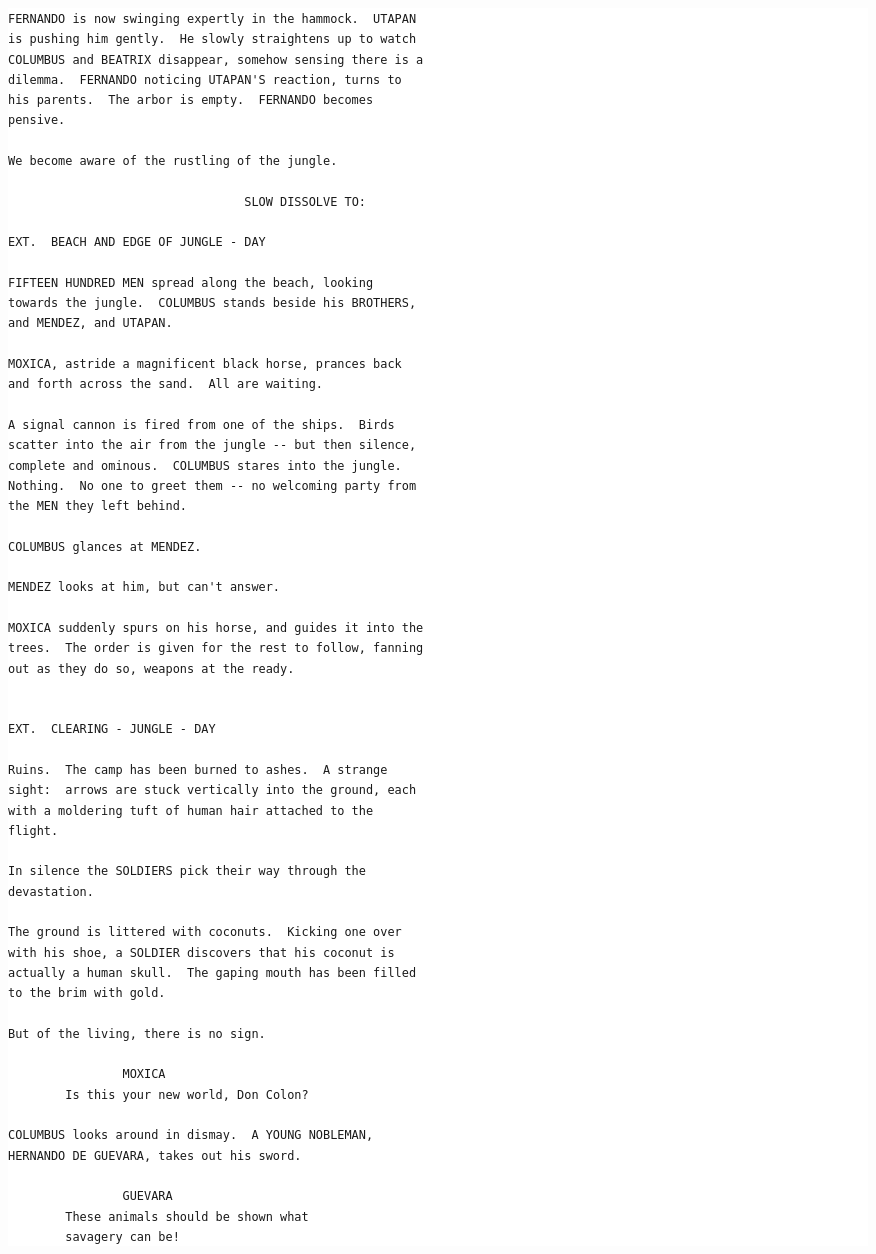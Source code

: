 	FERNANDO is now swinging expertly in the hammock.  UTAPAN
	is pushing him gently.  He slowly straightens up to watch
	COLUMBUS and BEATRIX disappear, somehow sensing there is a
	dilemma.  FERNANDO noticing UTAPAN'S reaction, turns to
	his parents.  The arbor is empty.  FERNANDO becomes
	pensive.

	We become aware of the rustling of the jungle.

									 SLOW DISSOLVE TO:

	EXT.  BEACH AND EDGE OF JUNGLE - DAY

	FIFTEEN HUNDRED MEN spread along the beach, looking
	towards the jungle.  COLUMBUS stands beside his BROTHERS,
	and MENDEZ, and UTAPAN.

	MOXICA, astride a magnificent black horse, prances back
	and forth across the sand.  All are waiting.

	A signal cannon is fired from one of the ships.  Birds
	scatter into the air from the jungle -- but then silence,
	complete and ominous.  COLUMBUS stares into the jungle.
	Nothing.  No one to greet them -- no welcoming party from
	the MEN they left behind.

	COLUMBUS glances at MENDEZ.

	MENDEZ looks at him, but can't answer.

	MOXICA suddenly spurs on his horse, and guides it into the
	trees.  The order is given for the rest to follow, fanning
	out as they do so, weapons at the ready.


	EXT.  CLEARING - JUNGLE - DAY

	Ruins.  The camp has been burned to ashes.  A strange
	sight:  arrows are stuck vertically into the ground, each
	with a moldering tuft of human hair attached to the
	flight.

	In silence the SOLDIERS pick their way through the
	devastation.

	The ground is littered with coconuts.  Kicking one over
	with his shoe, a SOLDIER discovers that his coconut is
	actually a human skull.  The gaping mouth has been filled
	to the brim with gold.

	But of the living, there is no sign.

					MOXICA
			Is this your new world, Don Colon?

	COLUMBUS looks around in dismay.  A YOUNG NOBLEMAN,
	HERNANDO DE GUEVARA, takes out his sword.

					GUEVARA
			These animals should be shown what
			savagery can be!

